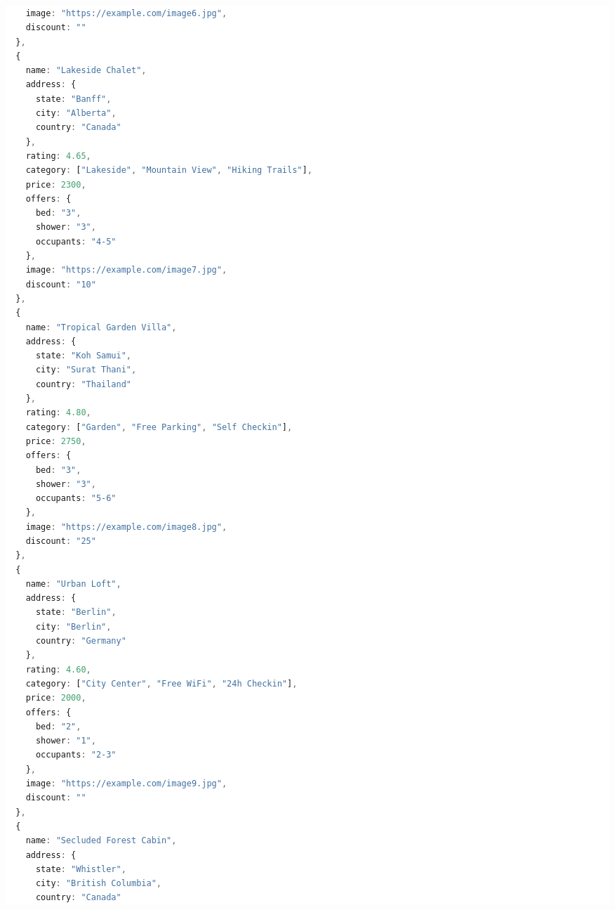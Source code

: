 ```typescript
    image: "https://example.com/image6.jpg",
    discount: ""
  },
  {
    name: "Lakeside Chalet",
    address: {
      state: "Banff",
      city: "Alberta",
      country: "Canada"
    },
    rating: 4.65,
    category: ["Lakeside", "Mountain View", "Hiking Trails"],
    price: 2300,
    offers: {
      bed: "3",
      shower: "3",
      occupants: "4-5"
    },
    image: "https://example.com/image7.jpg",
    discount: "10"
  },
  {
    name: "Tropical Garden Villa",
    address: {
      state: "Koh Samui",
      city: "Surat Thani",
      country: "Thailand"
    },
    rating: 4.80,
    category: ["Garden", "Free Parking", "Self Checkin"],
    price: 2750,
    offers: {
      bed: "3",
      shower: "3",
      occupants: "5-6"
    },
    image: "https://example.com/image8.jpg",
    discount: "25"
  },
  {
    name: "Urban Loft",
    address: {
      state: "Berlin",
      city: "Berlin",
      country: "Germany"
    },
    rating: 4.60,
    category: ["City Center", "Free WiFi", "24h Checkin"],
    price: 2000,
    offers: {
      bed: "2",
      shower: "1",
      occupants: "2-3"
    },
    image: "https://example.com/image9.jpg",
    discount: ""
  },
  {
    name: "Secluded Forest Cabin",
    address: {
      state: "Whistler",
      city: "British Columbia",
      country: "Canada"
```